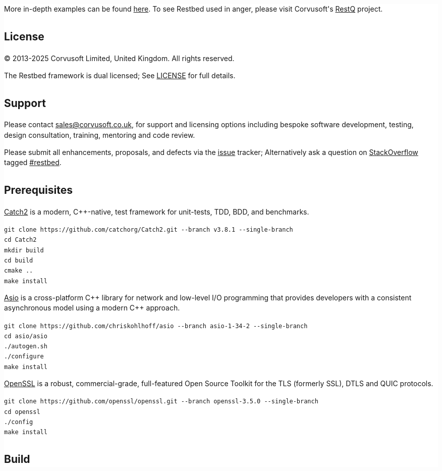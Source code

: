 More in-depth examples can be found [here](https://github.com/Corvusoft/restbed/tree/master/documentation/example). To see Restbed used in anger, please visit Corvusoft's [RestQ](https://github.com/corvusoft/restq) project.

License
-------

&copy; 2013-2025 Corvusoft Limited, United Kingdom. All rights reserved.

The Restbed framework is dual licensed; See [LICENSE](LICENSE) for full details.

Support
-------

Please contact sales@corvusoft.co.uk, for support and licensing options including bespoke software development, testing, design consultation, training, mentoring and code review.

Please submit all enhancements, proposals, and defects via the [issue](http://github.com/corvusoft/restbed/issues) tracker; Alternatively ask a question on [StackOverflow](http://stackoverflow.com/questions/ask) tagged [#restbed](http://stackoverflow.com/questions/tagged/restbed).

Prerequisites
-------------

[Catch2](https://github.com/catchorg/Catch2) is a modern, C++-native, test framework for unit-tests, TDD, BDD, and benchmarks.
```
git clone https://github.com/catchorg/Catch2.git --branch v3.8.1 --single-branch
cd Catch2
mkdir build
cd build
cmake ..
make install
```

[Asio](https://think-async.com/Asio/) is a cross-platform C++ library for network and low-level I/O programming that provides developers with a consistent asynchronous model using a modern C++ approach.
```
git clone https://github.com/chriskohlhoff/asio --branch asio-1-34-2 --single-branch
cd asio/asio
./autogen.sh
./configure
make install
```

[OpenSSL](https://www.openssl.org/) is a robust, commercial-grade, full-featured Open Source Toolkit for the TLS (formerly SSL), DTLS and QUIC protocols.
```
git clone https://github.com/openssl/openssl.git --branch openssl-3.5.0 --single-branch
cd openssl
./config
make install
```

Build
-----
